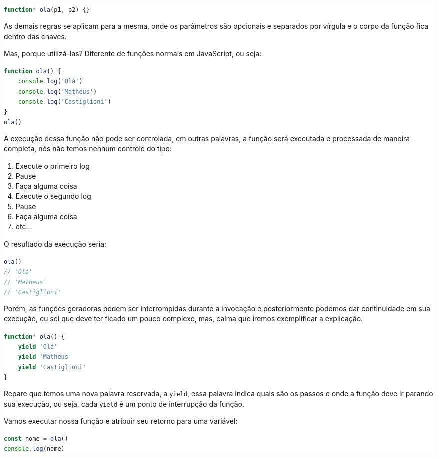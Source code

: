 ```javascript
function* ola(p1, p2) {}
```

As demais regras se aplicam para a mesma, onde os parâmetros são opcionais e separados por vírgula e o corpo da função fica dentro das chaves.

Mas, porque utilizá-las? Diferente de funções normais em JavaScript, ou seja:

```javascript
function ola() {
    console.log('Olá')
    console.log('Matheus')
    console.log('Castiglioni')
}
ola()
```

A execução dessa função não pode ser controlada, em outras palavras, a função será executada e processada de maneira completa, nós não temos nenhum controle do tipo:

1. Execute o primeiro log
2. Pause
3. Faça alguma coisa
4. Execute o segundo log
5. Pause
6. Faça alguma coisa
7. etc...

O resultado da execução seria:

```javascript
ola()
// 'Olá'
// 'Matheus'
// 'Castiglioni'
```

Porém, as funções geradoras podem ser interrompidas durante a invocação e posteriormente podemos dar continuidade em sua execução, eu sei que deve ter ficado um pouco complexo, mas, calma que iremos exemplificar a explicação.

```javascript
function* ola() {
    yield 'Olá'
    yield 'Matheus'
    yield 'Castiglioni'
}
```

Repare que temos uma nova palavra reservada, a `yield`, essa palavra indica quais são os passos e onde a função deve ir parando sua execução, ou seja, cada `yield` é um ponto de interrupção da função.

Vamos executar nossa função e atribuir seu retorno para uma variável:

```javascript
const nome = ola()
console.log(nome)
```
